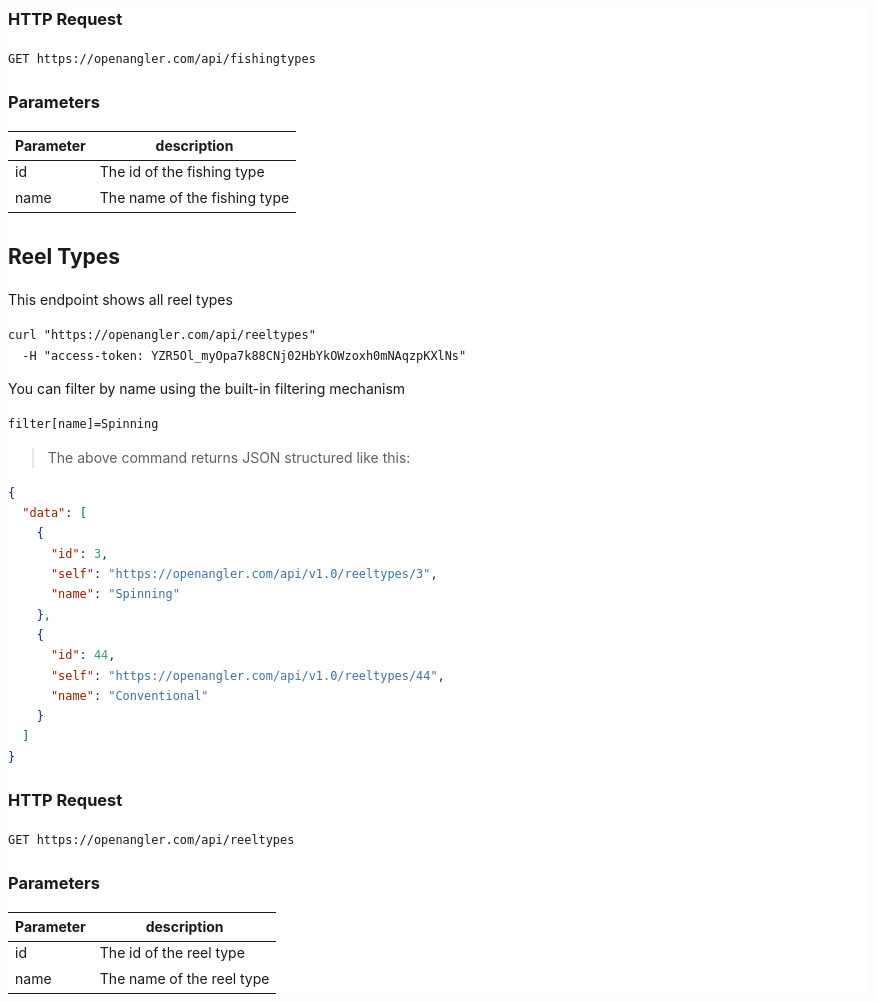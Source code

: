 
### HTTP Request

`GET https://openangler.com/api/fishingtypes`


### Parameters

Parameter | description
--------- | -----------
id        | The id of the fishing type
name      | The name of the fishing type


## Reel Types

This endpoint shows all reel types

```shell
curl "https://openangler.com/api/reeltypes"
  -H "access-token: YZR5Ol_myOpa7k88CNj02HbYkOWzoxh0mNAqzpKXlNs"
```

You can filter by name using the built-in filtering mechanism

`filter[name]=Spinning`

> The above command returns JSON structured like this:

```json
{
  "data": [
    {
      "id": 3,
      "self": "https://openangler.com/api/v1.0/reeltypes/3",
      "name": "Spinning"
    },
    {
      "id": 44,
      "self": "https://openangler.com/api/v1.0/reeltypes/44",
      "name": "Conventional"
    }
  ]
}
```


### HTTP Request

`GET https://openangler.com/api/reeltypes`


### Parameters

Parameter | description
--------- | -----------
id        | The id of the reel type
name      | The name of the reel type
